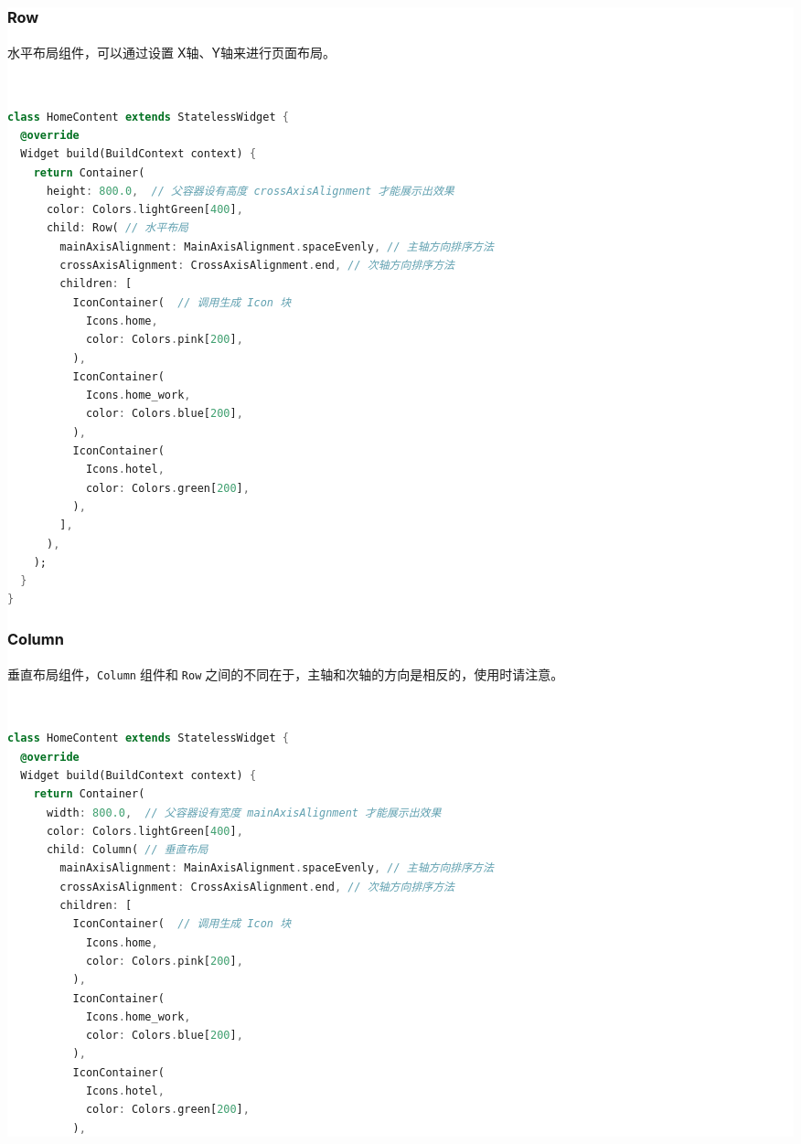 ### Row

水平布局组件，可以通过设置 X轴、Y轴来进行页面布局。

<img class="zoom" :src="$withBase('/flutter/flutter-wudget-study/Snipaste_2021-04-13_15-32-20.png')">

```dart
class HomeContent extends StatelessWidget {
  @override
  Widget build(BuildContext context) {
    return Container(
      height: 800.0,  // 父容器设有高度 crossAxisAlignment 才能展示出效果
      color: Colors.lightGreen[400],
      child: Row( // 水平布局
        mainAxisAlignment: MainAxisAlignment.spaceEvenly, // 主轴方向排序方法
        crossAxisAlignment: CrossAxisAlignment.end, // 次轴方向排序方法
        children: [
          IconContainer(  // 调用生成 Icon 块
            Icons.home,
            color: Colors.pink[200],
          ),
          IconContainer(
            Icons.home_work,
            color: Colors.blue[200],
          ),
          IconContainer(
            Icons.hotel,
            color: Colors.green[200],
          ),
        ],
      ),
    );
  }
}
```

### Column

垂直布局组件，`Column` 组件和 `Row` 之间的不同在于，主轴和次轴的方向是相反的，使用时请注意。

<img class="zoom" :src="$withBase('/flutter/flutter-wudget-study/Snipaste_2021-04-13_15-31-59.png')">

```dart
class HomeContent extends StatelessWidget {
  @override
  Widget build(BuildContext context) {
    return Container(
      width: 800.0,  // 父容器设有宽度 mainAxisAlignment 才能展示出效果
      color: Colors.lightGreen[400],
      child: Column( // 垂直布局
        mainAxisAlignment: MainAxisAlignment.spaceEvenly, // 主轴方向排序方法
        crossAxisAlignment: CrossAxisAlignment.end, // 次轴方向排序方法
        children: [
          IconContainer(  // 调用生成 Icon 块
            Icons.home,
            color: Colors.pink[200],
          ),
          IconContainer(
            Icons.home_work,
            color: Colors.blue[200],
          ),
          IconContainer(
            Icons.hotel,
            color: Colors.green[200],
          ),
```